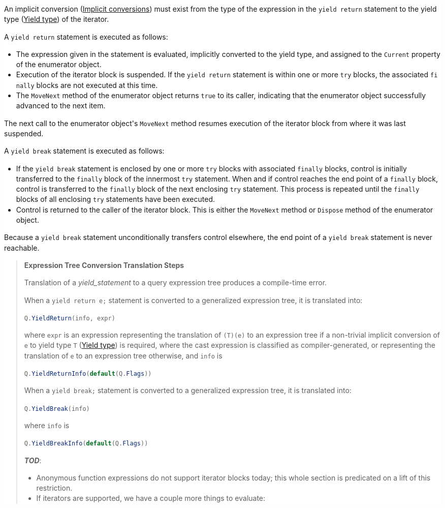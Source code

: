 An implicit conversion ([Implicit conversions](conversions.md#implicit-conversions)) must exist from the type of the expression in the `yield return` statement to the yield type ([Yield type](classes.md#yield-type)) of the iterator.

A `yield return` statement is executed as follows:

*  The expression given in the statement is evaluated, implicitly converted to the yield type, and assigned to the `Current` property of the enumerator object.
*  Execution of the iterator block is suspended. If the `yield return` statement is within one or more `try` blocks, the associated `finally` blocks are not executed at this time.
*  The `MoveNext` method of the enumerator object returns `true` to its caller, indicating that the enumerator object successfully advanced to the next item.

The next call to the enumerator object's `MoveNext` method resumes execution of the iterator block from where it was last suspended.

A `yield break` statement is executed as follows:

*  If the `yield break` statement is enclosed by one or more `try` blocks with associated `finally` blocks, control is initially transferred to the `finally` block of the innermost `try` statement. When and if control reaches the end point of a `finally` block, control is transferred to the `finally` block of the next enclosing `try` statement. This process is repeated until the `finally` blocks of all enclosing `try` statements have been executed.
*  Control is returned to the caller of the iterator block. This is either the `MoveNext` method or `Dispose` method of the enumerator object.

Because a `yield break` statement unconditionally transfers control elsewhere, the end point of a `yield break` statement is never reachable.

> __Expression Tree Conversion Translation Steps__
>
> Translation of a *yield_statement* to a query expression tree produces a compile-time error.
>
> When a `yield return e;` statement is converted to a generalized expression tree, it is translated into:
>
> ```csharp
> Q.YieldReturn(info, expr)
> ```
>
> where `expr` is an expression representing the translation of `(T)(e)` to an expression tree if a non-trivial implicit conversion of `e` to yield type `T` ([Yield type](classes.md#yield-type)) is required, where the cast expression is classified as compiler-generated, or representing the translation of `e` to an expression tree otherwise, and `info` is
>
> ```csharp
> Q.YieldReturnInfo(default(Q.Flags))
> ```
>
> When a `yield break;` statement is converted to a generalized expression tree, it is translated into:
>
> ```csharp
> Q.YieldBreak(info)
> ```
>
> where `info` is
>
> ```csharp
> Q.YieldBreakInfo(default(Q.Flags))
> ```
>
> ***TOD***:
> * Anonymous function expressions do not support iterator blocks today; this whole section is predicated on a lift of this restriction.
> * If iterators are supported, we have a couple more things to evaluate: